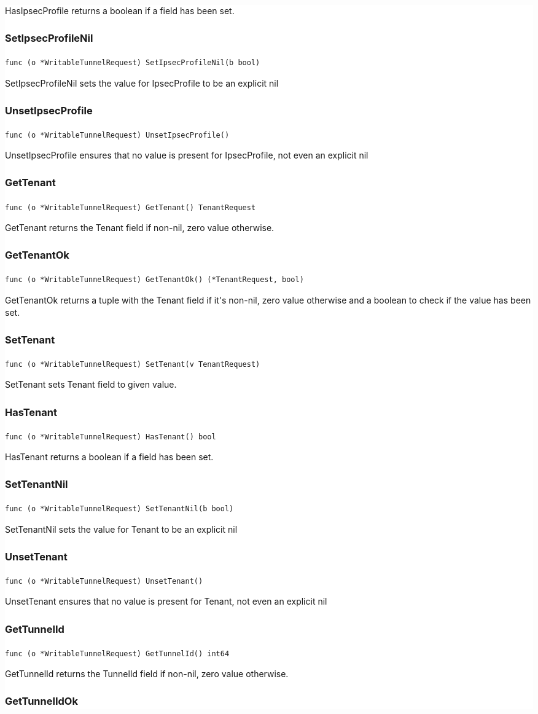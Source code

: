 HasIpsecProfile returns a boolean if a field has been set.

### SetIpsecProfileNil

`func (o *WritableTunnelRequest) SetIpsecProfileNil(b bool)`

 SetIpsecProfileNil sets the value for IpsecProfile to be an explicit nil

### UnsetIpsecProfile
`func (o *WritableTunnelRequest) UnsetIpsecProfile()`

UnsetIpsecProfile ensures that no value is present for IpsecProfile, not even an explicit nil
### GetTenant

`func (o *WritableTunnelRequest) GetTenant() TenantRequest`

GetTenant returns the Tenant field if non-nil, zero value otherwise.

### GetTenantOk

`func (o *WritableTunnelRequest) GetTenantOk() (*TenantRequest, bool)`

GetTenantOk returns a tuple with the Tenant field if it's non-nil, zero value otherwise
and a boolean to check if the value has been set.

### SetTenant

`func (o *WritableTunnelRequest) SetTenant(v TenantRequest)`

SetTenant sets Tenant field to given value.

### HasTenant

`func (o *WritableTunnelRequest) HasTenant() bool`

HasTenant returns a boolean if a field has been set.

### SetTenantNil

`func (o *WritableTunnelRequest) SetTenantNil(b bool)`

 SetTenantNil sets the value for Tenant to be an explicit nil

### UnsetTenant
`func (o *WritableTunnelRequest) UnsetTenant()`

UnsetTenant ensures that no value is present for Tenant, not even an explicit nil
### GetTunnelId

`func (o *WritableTunnelRequest) GetTunnelId() int64`

GetTunnelId returns the TunnelId field if non-nil, zero value otherwise.

### GetTunnelIdOk
